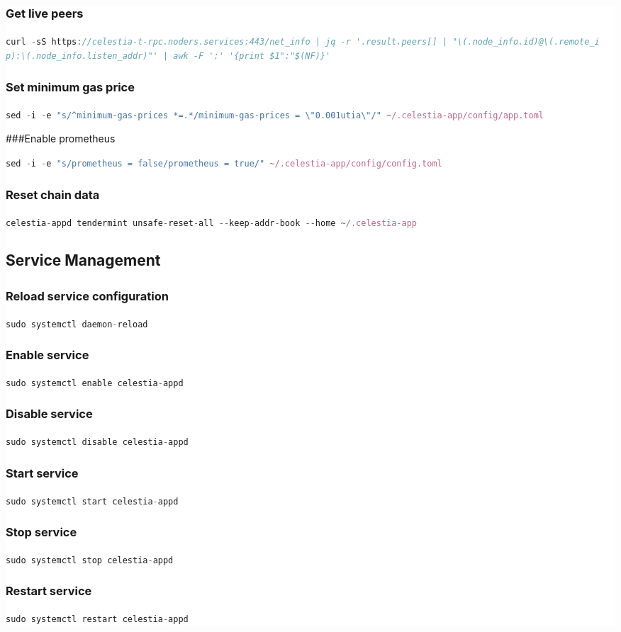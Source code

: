 ### Get live peers
```js
curl -sS https://celestia-t-rpc.noders.services:443/net_info | jq -r '.result.peers[] | "\(.node_info.id)@\(.remote_ip):\(.node_info.listen_addr)"' | awk -F ':' '{print $1":"$(NF)}'
```

### Set minimum gas price
```js
sed -i -e "s/^minimum-gas-prices *=.*/minimum-gas-prices = \"0.001utia\"/" ~/.celestia-app/config/app.toml
```

###Enable prometheus
```js
sed -i -e "s/prometheus = false/prometheus = true/" ~/.celestia-app/config/config.toml
```

### Reset chain data
```js
celestia-appd tendermint unsafe-reset-all --keep-addr-book --home ~/.celestia-app
```

## Service Management
### Reload service configuration
```js
sudo systemctl daemon-reload
```

### Enable service
```js
sudo systemctl enable celestia-appd
```

### Disable service
```js
sudo systemctl disable celestia-appd
```

### Start service
```js
sudo systemctl start celestia-appd
```

### Stop service
```js
sudo systemctl stop celestia-appd
```

### Restart service
```js
sudo systemctl restart celestia-appd
```
